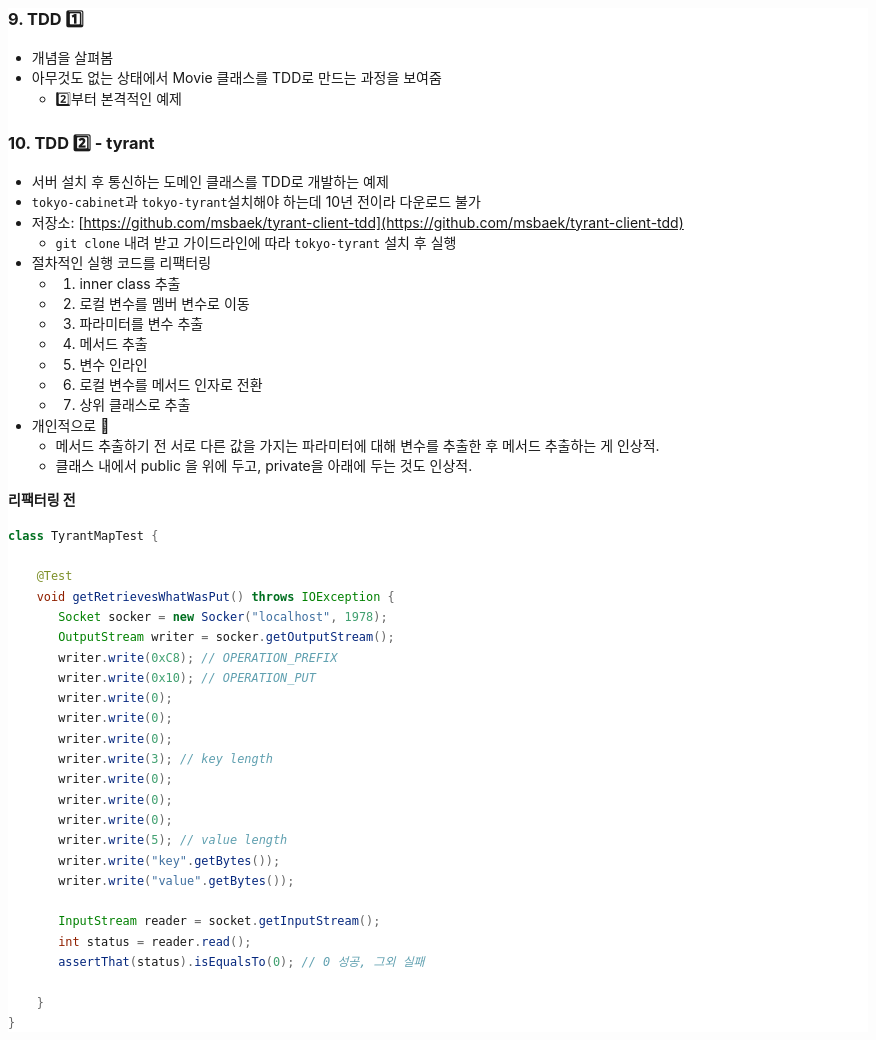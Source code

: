 ### 9. TDD 1️⃣
- 개념을 살펴봄
- 아무것도 없는 상태에서 Movie 클래스를 TDD로 만드는 과정을 보여줌
	- 2️⃣부터 본격적인 예제

### 10. TDD 2️⃣ - tyrant
- 서버 설치 후 통신하는 도메인 클래스를 TDD로 개발하는 예제
- `tokyo-cabinet`과 `tokyo-tyrant`설치해야 하는데 10년 전이라 다운로드 불가
- 저장소:  [https://github.com/msbaek/tyrant-client-tdd](https://github.com/msbaek/tyrant-client-tdd)
	- `git clone` 내려 받고 가이드라인에 따라 `tokyo-tyrant` 설치 후 실행
- 절차적인 실행 코드를 리팩터링
    - 1. inner class 추출
    - 2. 로컬 변수를 멤버 변수로 이동
    - 3. 파라미터를 변수 추출
    - 4. 메서드 추출
    - 5. 변수 인라인
    - 6. 로컬 변수를 메서드 인자로 전환
    - 7. 상위 클래스로 추출
- 개인적으로 👀
	- 메서드 추출하기 전 서로 다른 값을 가지는 파라미터에 대해 변수를 추출한 후 메서드 추출하는 게 인상적.
	- 클래스 내에서 public 을 위에 두고, private을 아래에 두는 것도 인상적.

**리팩터링 전**
```java
class TyrantMapTest {  
  
    @Test  
    void getRetrievesWhatWasPut() throws IOException {  
       Socket socker = new Socker("localhost", 1978);
       OutputStream writer = socker.getOutputStream();
       writer.write(0xC8); // OPERATION_PREFIX
       writer.write(0x10); // OPERATION_PUT
       writer.write(0);
       writer.write(0);
       writer.write(0);
       writer.write(3); // key length
       writer.write(0);
       writer.write(0);
       writer.write(0);
       writer.write(5); // value length
       writer.write("key".getBytes());
       writer.write("value".getBytes());

	   InputStream reader = socket.getInputStream();
	   int status = reader.read();
	   assertThat(status).isEqualsTo(0); // 0 성공, 그외 실패
		
    }  
}
```
